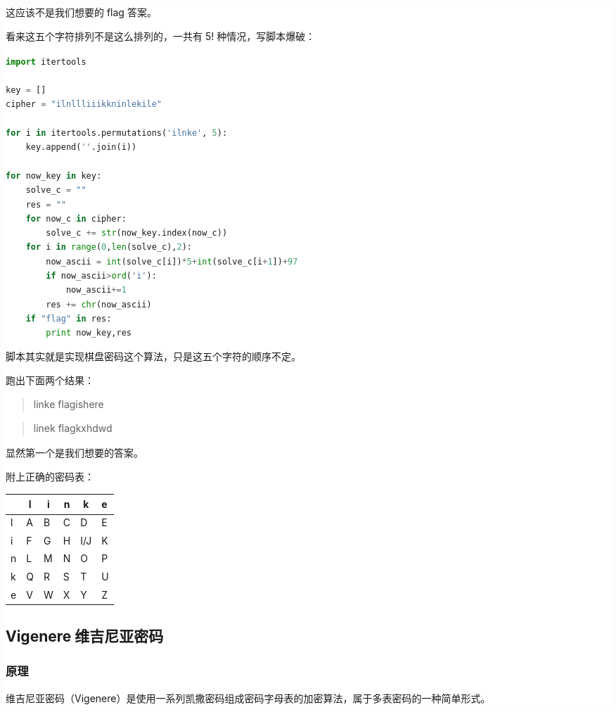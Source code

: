 这应该不是我们想要的 flag 答案。

看来这五个字符排列不是这么排列的，一共有 5! 种情况，写脚本爆破：

```python
import itertools

key = []
cipher = "ilnllliiikkninlekile"

for i in itertools.permutations('ilnke', 5):
    key.append(''.join(i))

for now_key in key:
    solve_c = ""
    res = ""
    for now_c in cipher:
        solve_c += str(now_key.index(now_c))
    for i in range(0,len(solve_c),2):
        now_ascii = int(solve_c[i])*5+int(solve_c[i+1])+97
        if now_ascii>ord('i'):
            now_ascii+=1
        res += chr(now_ascii)
    if "flag" in res:
        print now_key,res
```
脚本其实就是实现棋盘密码这个算法，只是这五个字符的顺序不定。

跑出下面两个结果：

> linke flagishere

> linek flagkxhdwd

显然第一个是我们想要的答案。

附上正确的密码表：

|      | l   | i   | n   | k   | e    |
| :--- | --- | --- | --- | --- | :--- |
| l    | A   | B   | C   | D   | E    |
| i    | F   | G   | H   | I/J | K    |
| n    | L   | M   | N   | O   | P    |
| k    | Q   | R   | S   | T   | U    |
| e    | V   | W   | X   | Y   | Z    |

## Vigenere 维吉尼亚密码

### 原理

维吉尼亚密码（Vigenere）是使用一系列凯撒密码组成密码字母表的加密算法，属于多表密码的一种简单形式。
